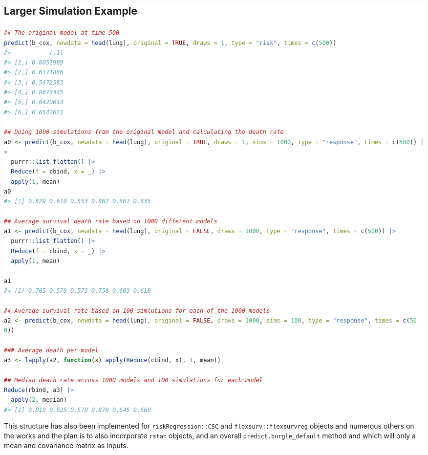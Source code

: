 ## Larger Simulation Example

``` r
## The original model at time 500
predict(b_cox, newdata = head(lung), original = TRUE, draws = 1, type = "risk", times = c(500))
#>           [,1]
#> [1,] 0.8051989
#> [2,] 0.6171886
#> [3,] 0.5672583
#> [4,] 0.8673345
#> [5,] 0.6420013
#> [6,] 0.6542671

## Doing 1000 simulations from the original model and calculating the death rate
a0 <- predict(b_cox, newdata = head(lung), original = TRUE, draws = 1, sims = 1000, type = "response", times = c(500)) |> 
  purrr::list_flatten() |>
  Reduce(f = cbind, x = _) |> 
  apply(1, mean)
a0
#> [1] 0.829 0.610 0.553 0.862 0.661 0.635

## Average survival death rate based on 1000 different models
a1 <- predict(b_cox, newdata = head(lung), original = FALSE, draws = 1000, type = "response", times = c(500)) |> 
  purrr::list_flatten() |> 
  Reduce(f = cbind, x = _) |> 
  apply(1, mean)

a1
#> [1] 0.705 0.579 0.573 0.758 0.603 0.610

## Average survival rate based on 100 simlutions for each of the 1000 models
a2 <- predict(b_cox, newdata = head(lung), original = FALSE, draws = 1000, sims = 100, type = "response", times = c(500))

### Average death per model
a3 <- lapply(a2, function(x) apply(Reduce(cbind, x), 1, mean))

## Median death rate across 1000 models and 100 simulations for each model
Reduce(rbind, a3) |> 
  apply(2, median)
#> [1] 0.810 0.625 0.570 0.870 0.645 0.660
```

This structure has also been implemented for `riskRegression::CSC` and
`flexsurv::flexsurvreg` objects and numerous others on the works and the
plan is to also incorporate `rstan` objects, and an overall
`predict.burgle_default` method and which will only a mean and
covariance matrix as inputs.
